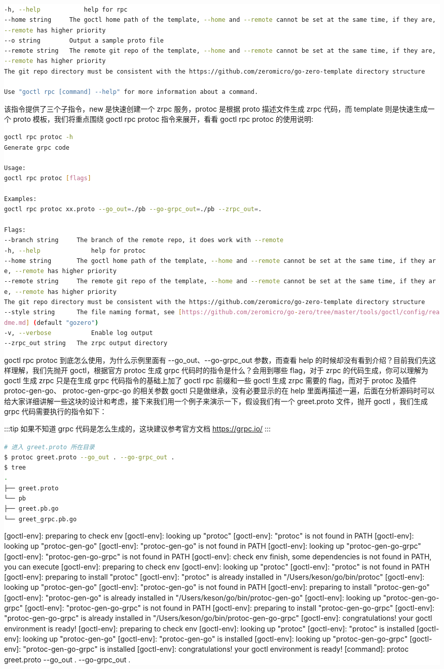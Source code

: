 ```bash
-h, --help            help for rpc
--home string     The goctl home path of the template, --home and --remote cannot be set at the same time, if they are, --remote has higher priority
--o string        Output a sample proto file
--remote string   The remote git repo of the template, --home and --remote cannot be set at the same time, if they are, --remote has higher priority
The git repo directory must be consistent with the https://github.com/zeromicro/go-zero-template directory structure

Use "goctl rpc [command] --help" for more information about a command.
```

该指令提供了三个子指令，new 是快速创建一个 zrpc 服务，protoc 是根据 proto 描述文件生成 zrpc 代码，而 template 则是快速生成一个 proto 模板，我们将重点围绕 goctl rpc protoc 指令来展开，看看 goctl rpc protoc 的使用说明:

```bash
goctl rpc protoc -h                                              
Generate grpc code

Usage:
goctl rpc protoc [flags]

Examples:
goctl rpc protoc xx.proto --go_out=./pb --go-grpc_out=./pb --zrpc_out=.

Flags:
--branch string     The branch of the remote repo, it does work with --remote
-h, --help              help for protoc
--home string       The goctl home path of the template, --home and --remote cannot be set at the same time, if they are, --remote has higher priority
--remote string     The remote git repo of the template, --home and --remote cannot be set at the same time, if they are, --remote has higher priority
The git repo directory must be consistent with the https://github.com/zeromicro/go-zero-template directory structure
--style string      The file naming format, see [https://github.com/zeromicro/go-zero/tree/master/tools/goctl/config/readme.md] (default "gozero")
-v, --verbose           Enable log output
--zrpc_out string   The zrpc output directory
```

goctl rpc protoc 到底怎么使用，为什么示例里面有 --go_out、--go-grpc_out 参数，而查看 help 的时候却没有看到介绍？目前我们先这样理解，我们先抛开 goctl，根据官方 protoc 生成 grpc 代码时的指令是什么？会用到哪些 flag，对于 zrpc 的代码生成，你可以理解为 goctl 生成 zrpc 只是在生成 grpc 代码指令的基础上加了 goctl rpc 前缀和一些 goctl 生成 zrpc 需要的 flag，而对于 protoc 及插件 protoc-gen-go、 protoc-gen-grpc-go 的相关参数 goctl 只是做继承，没有必要显示的在 help 里面再描述一遍，后面在分析源码时可以给大家详细讲解一些这块的设计和考虑，接下来我们用一个例子来演示一下，假设我们有一个 greet.proto 文件，抛开 goctl ，我们生成 grpc 代码需要执行的指令如下：

:::tip
如果不知道 grpc 代码是怎么生成的，这块建议参考官方文档 https://grpc.io/
:::

```bash
# 进入 greet.proto 所在目录
$ protoc greet.proto --go_out . --go-grpc_out .
$ tree
.
├── greet.proto
└── pb
├── greet.pb.go
└── greet_grpc.pb.go
```


[goctl-env]: preparing to check env
[goctl-env]: looking up "protoc"
[goctl-env]: "protoc" is not found in PATH
[goctl-env]: looking up "protoc-gen-go"
[goctl-env]: "protoc-gen-go" is not found in PATH
[goctl-env]: looking up "protoc-gen-go-grpc"
[goctl-env]: "protoc-gen-go-grpc" is not found in PATH
[goctl-env]: check env finish, some dependencies is not found in PATH, you can execute
[goctl-env]: preparing to check env
[goctl-env]: looking up "protoc"
[goctl-env]: "protoc" is not found in PATH
[goctl-env]: preparing to install "protoc"
[goctl-env]: "protoc" is already installed in "/Users/keson/go/bin/protoc"
[goctl-env]: looking up "protoc-gen-go"
[goctl-env]: "protoc-gen-go" is not found in PATH
[goctl-env]: preparing to install "protoc-gen-go"
[goctl-env]: "protoc-gen-go" is already installed in "/Users/keson/go/bin/protoc-gen-go"
[goctl-env]: looking up "protoc-gen-go-grpc"
[goctl-env]: "protoc-gen-go-grpc" is not found in PATH
[goctl-env]: preparing to install "protoc-gen-go-grpc"
[goctl-env]: "protoc-gen-go-grpc" is already installed in "/Users/keson/go/bin/protoc-gen-go-grpc"
[goctl-env]: congratulations! your goctl environment is ready!
[goctl-env]: preparing to check env
[goctl-env]: looking up "protoc"
[goctl-env]: "protoc" is installed
[goctl-env]: looking up "protoc-gen-go"
[goctl-env]: "protoc-gen-go" is installed
[goctl-env]: looking up "protoc-gen-go-grpc"
[goctl-env]: "protoc-gen-go-grpc" is installed
[goctl-env]: congratulations! your goctl environment is ready!
[command]: protoc greet.proto --go_out . --go-grpc_out .